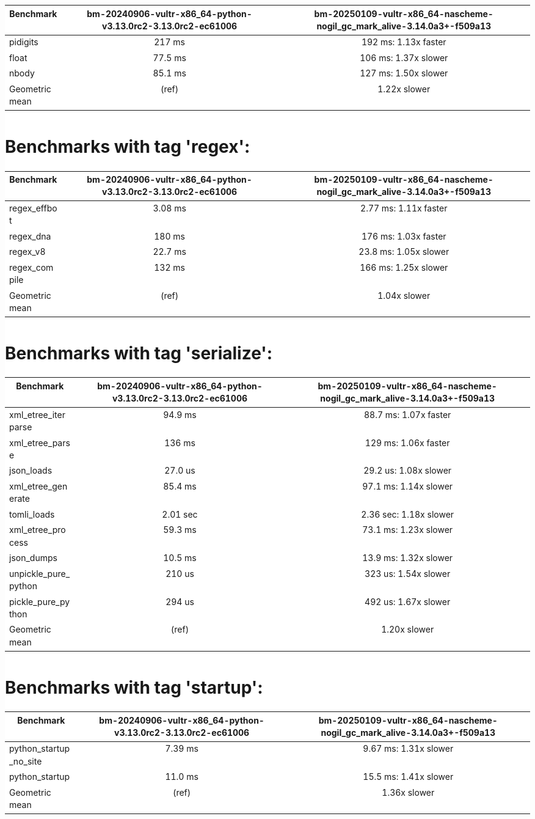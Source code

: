 | Benchmark      | bm-20240906-vultr-x86_64-python-v3.13.0rc2-3.13.0rc2-ec61006 | bm-20250109-vultr-x86_64-nascheme-nogil_gc_mark_alive-3.14.0a3+-f509a13 |
|----------------|:------------------------------------------------------------:|:-----------------------------------------------------------------------:|
| pidigits       | 217 ms                                                       | 192 ms: 1.13x faster                                                    |
| float          | 77.5 ms                                                      | 106 ms: 1.37x slower                                                    |
| nbody          | 85.1 ms                                                      | 127 ms: 1.50x slower                                                    |
| Geometric mean | (ref)                                                        | 1.22x slower                                                            |

Benchmarks with tag 'regex':
============================

| Benchmark      | bm-20240906-vultr-x86_64-python-v3.13.0rc2-3.13.0rc2-ec61006 | bm-20250109-vultr-x86_64-nascheme-nogil_gc_mark_alive-3.14.0a3+-f509a13 |
|----------------|:------------------------------------------------------------:|:-----------------------------------------------------------------------:|
| regex_effbot   | 3.08 ms                                                      | 2.77 ms: 1.11x faster                                                   |
| regex_dna      | 180 ms                                                       | 176 ms: 1.03x faster                                                    |
| regex_v8       | 22.7 ms                                                      | 23.8 ms: 1.05x slower                                                   |
| regex_compile  | 132 ms                                                       | 166 ms: 1.25x slower                                                    |
| Geometric mean | (ref)                                                        | 1.04x slower                                                            |

Benchmarks with tag 'serialize':
================================

| Benchmark            | bm-20240906-vultr-x86_64-python-v3.13.0rc2-3.13.0rc2-ec61006 | bm-20250109-vultr-x86_64-nascheme-nogil_gc_mark_alive-3.14.0a3+-f509a13 |
|----------------------|:------------------------------------------------------------:|:-----------------------------------------------------------------------:|
| xml_etree_iterparse  | 94.9 ms                                                      | 88.7 ms: 1.07x faster                                                   |
| xml_etree_parse      | 136 ms                                                       | 129 ms: 1.06x faster                                                    |
| json_loads           | 27.0 us                                                      | 29.2 us: 1.08x slower                                                   |
| xml_etree_generate   | 85.4 ms                                                      | 97.1 ms: 1.14x slower                                                   |
| tomli_loads          | 2.01 sec                                                     | 2.36 sec: 1.18x slower                                                  |
| xml_etree_process    | 59.3 ms                                                      | 73.1 ms: 1.23x slower                                                   |
| json_dumps           | 10.5 ms                                                      | 13.9 ms: 1.32x slower                                                   |
| unpickle_pure_python | 210 us                                                       | 323 us: 1.54x slower                                                    |
| pickle_pure_python   | 294 us                                                       | 492 us: 1.67x slower                                                    |
| Geometric mean       | (ref)                                                        | 1.20x slower                                                            |

Benchmarks with tag 'startup':
==============================

| Benchmark              | bm-20240906-vultr-x86_64-python-v3.13.0rc2-3.13.0rc2-ec61006 | bm-20250109-vultr-x86_64-nascheme-nogil_gc_mark_alive-3.14.0a3+-f509a13 |
|------------------------|:------------------------------------------------------------:|:-----------------------------------------------------------------------:|
| python_startup_no_site | 7.39 ms                                                      | 9.67 ms: 1.31x slower                                                   |
| python_startup         | 11.0 ms                                                      | 15.5 ms: 1.41x slower                                                   |
| Geometric mean         | (ref)                                                        | 1.36x slower                                                            |
